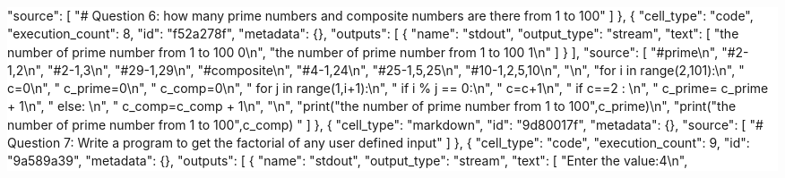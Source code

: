    "source": [
    "# Question 6: how many prime numbers and composite numbers are there from 1 to  100"
   ]
  },
  {
   "cell_type": "code",
   "execution_count": 8,
   "id": "f52a278f",
   "metadata": {},
   "outputs": [
    {
     "name": "stdout",
     "output_type": "stream",
     "text": [
      "the number of prime number from 1 to 100 0\n",
      "the number of prime number from 1 to 100 1\n"
     ]
    }
   ],
   "source": [
    "#prime\n",
    "#2-1,2\n",
    "#2-1,3\n",
    "#29-1,29\n",
    "#composite\n",
    "#4-1,24\n",
    "#25-1,5,25\n",
    "#10-1,2,5,10\n",
    "\n",
    "for i in range(2,101):\n",
    "    c=0\n",
    "    c_prime=0\n",
    "    c_comp=0\n",
    "    for j in range(1,i+1):\n",
    "        if i % j == 0:\n",
    "            c=c+1\n",
    "    if c==2 :   \n",
    "        c_prime= c_prime +  1\n",
    "    else:    \n",
    "        c_comp=c_comp + 1\n",
    "\n",
    "print(\"the number of prime number from 1 to 100\",c_prime)\n",
    "print(\"the number of prime number from 1 to 100\",c_comp)        "
   ]
  },
  {
   "cell_type": "markdown",
   "id": "9d80017f",
   "metadata": {},
   "source": [
    "# Question 7: Write a program to get the factorial of any user defined input"
   ]
  },
  {
   "cell_type": "code",
   "execution_count": 9,
   "id": "9a589a39",
   "metadata": {},
   "outputs": [
    {
     "name": "stdout",
     "output_type": "stream",
     "text": [
      "Enter the value:4\n",